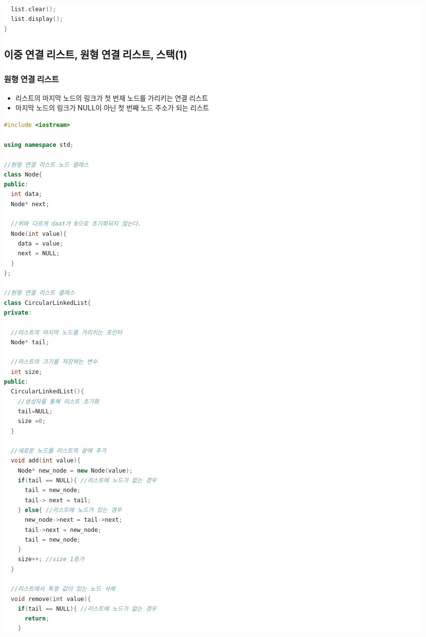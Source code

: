 ```cpp
  list.clear();
  list.display();
}
```

## 이중 연결 리스트, 원형 연결 리스트, 스택(1)
### 원형 연결 리스트
- 리스트의 마지막 노드의 링크가 첫 번재 노드를 가리키는 연결 리스트
- 마지막 노드의 링크가 NULL이 아닌 첫 번째 노드 주소가 되는 리스트
```cpp
#include <iostream>

using namespace std;

//원형 연결 리스트 노드 클래스
class Node{
public:
  int data;
  Node* next;
  
  //위와 다르게 daat가 0으로 초기화되지 않는다.
  Node(int value){
    data = value;
    next = NULL;
  }
};

//원형 연결 리스트 클래스
class CircularLinkedList{
private:

  //리스트의 마지막 노드를 가리키는 포인터
  Node* tail;

  //리스트의 크기를 저장하는 변수
  int size;
public:
  CircularLinkedList(){
    //생성자를 통해 리스트 초기화
    tail=NULL;
    size =0;
  }

  //새로운 노드를 리스트의 끝에 추가
  void add(int value){
    Node* new_node = new Node(value);
    if(tail == NULL){ //리스트에 노드가 없는 경우
      tail = new_node;
      tail-> next = tail;
    } else{ //리스트에 노드가 있는 경우
      new_node->next = tail->next;
      tail->next = new_node;
      tail = new_node;
    }
    size++; //size 1증가
  }

  //리스트에서 특정 값이 있는 노드 삭제
  void remove(int value){
    if(tail == NULL){ //리스트에 노드가 없는 경우
      return;
    }
```